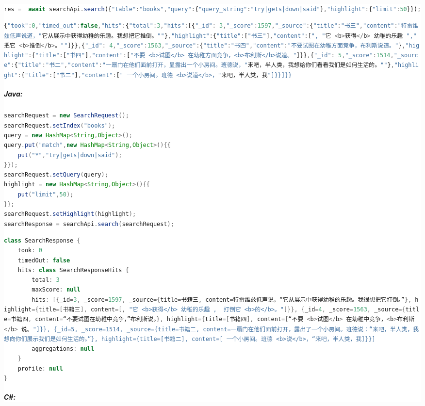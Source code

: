 
``` javascript
res =  await searchApi.search({"table":"books","query":{"query_string":"try|gets|down|said"},"highlight":{"limit":50}});
```

``` javascript
{"took":0,"timed_out":false,"hits":{"total":3,"hits":[{"_id": 3,"_score":1597,"_source":{"title":"书三","content":"特雷维兹低声说道，"它从展示中获得幼稚的乐趣。我想把它推倒。""},"highlight":{"title":["书三"],"content":[", "它 <b>获得</b> 幼稚的乐趣 "," 把它 <b>推倒</b>。""]}},{"_id": 4,"_score":1563,"_source":{"title":"书四","content":"不要试图在幼稚方面竞争，布利斯说道。"},"highlight":{"title":["书四"],"content":["不要 <b>试图</b> 在幼稚方面竞争，<b>布利斯</b>说道。"]}},{"_id": 5,"_score":1514,"_source":{"title":"书二","content":"一扇门在他们面前打开，显露出一个小房间。班德说，"来吧，半人类，我想给你们看看我们是如何生活的。""},"highlight":{"title":["书二"],"content":[" 一个小房间。班德 <b>说道</b>，"来吧，半人类，我"]}}]}}
```


##### Java:



```java
searchRequest = new SearchRequest();
searchRequest.setIndex("books");
query = new HashMap<String,Object>();
query.put("match",new HashMap<String,Object>(){{
    put("*","try|gets|down|said");
}});        
searchRequest.setQuery(query);
highlight = new HashMap<String,Object>(){{
    put("limit",50);
}};
searchRequest.setHighlight(highlight);
searchResponse = searchApi.search(searchRequest);
```


```java
class SearchResponse {
    took: 0
    timedOut: false
    hits: class SearchResponseHits {
        total: 3
        maxScore: null
        hits: [{_id=3, _score=1597, _source={title=书籍三, content=特雷维兹低声说，“它从展示中获得幼稚的乐趣。我很想把它打倒。”}, highlight={title=[书籍三], content=[, "它 <b>获得</b> 幼稚的乐趣 ,  打倒它 <b>的</b>。"]}}, {_id=4, _score=1563, _source={title=书籍四, content=“不要试图在幼稚中竞争，”布利斯说。}, highlight={title=[书籍四], content=[“不要 <b>试图</b> 在幼稚中竞争，<b>布利斯</b> 说。"]}}, {_id=5, _score=1514, _source={title=书籍二, content=一扇门在他们面前打开，露出了一个小房间。班德说：“来吧，半人类，我想向你们展示我们是如何生活的。”}, highlight={title=[书籍二], content=[ 一个小房间。班德 <b>说</b>，“来吧，半人类，我]}}]
        aggregations: null
    }
    profile: null
}
```


##### C#:
